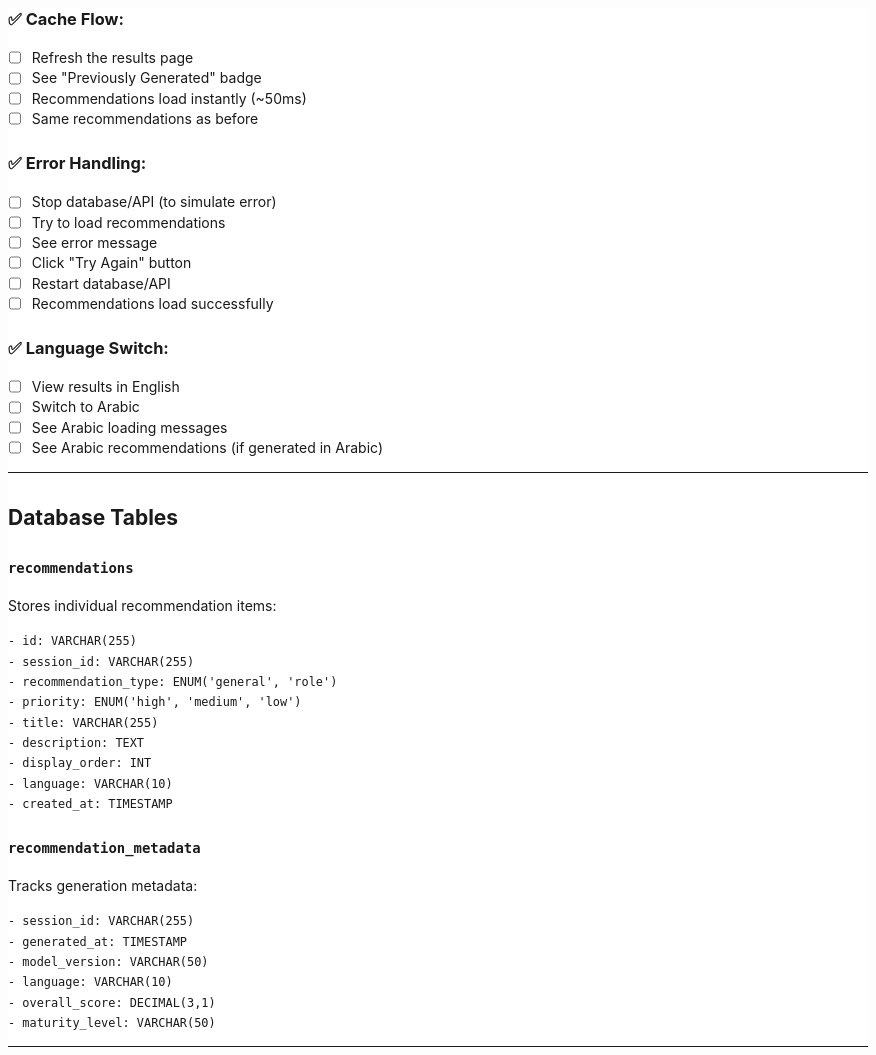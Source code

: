 ### ✅ Cache Flow:
- [ ] Refresh the results page
- [ ] See "Previously Generated" badge
- [ ] Recommendations load instantly (~50ms)
- [ ] Same recommendations as before

### ✅ Error Handling:
- [ ] Stop database/API (to simulate error)
- [ ] Try to load recommendations
- [ ] See error message
- [ ] Click "Try Again" button
- [ ] Restart database/API
- [ ] Recommendations load successfully

### ✅ Language Switch:
- [ ] View results in English
- [ ] Switch to Arabic
- [ ] See Arabic loading messages
- [ ] See Arabic recommendations (if generated in Arabic)

---

## Database Tables

### `recommendations`
Stores individual recommendation items:
```
- id: VARCHAR(255)
- session_id: VARCHAR(255)
- recommendation_type: ENUM('general', 'role')
- priority: ENUM('high', 'medium', 'low')
- title: VARCHAR(255)
- description: TEXT
- display_order: INT
- language: VARCHAR(10)
- created_at: TIMESTAMP
```

### `recommendation_metadata`
Tracks generation metadata:
```
- session_id: VARCHAR(255)
- generated_at: TIMESTAMP
- model_version: VARCHAR(50)
- language: VARCHAR(10)
- overall_score: DECIMAL(3,1)
- maturity_level: VARCHAR(50)
```

---
